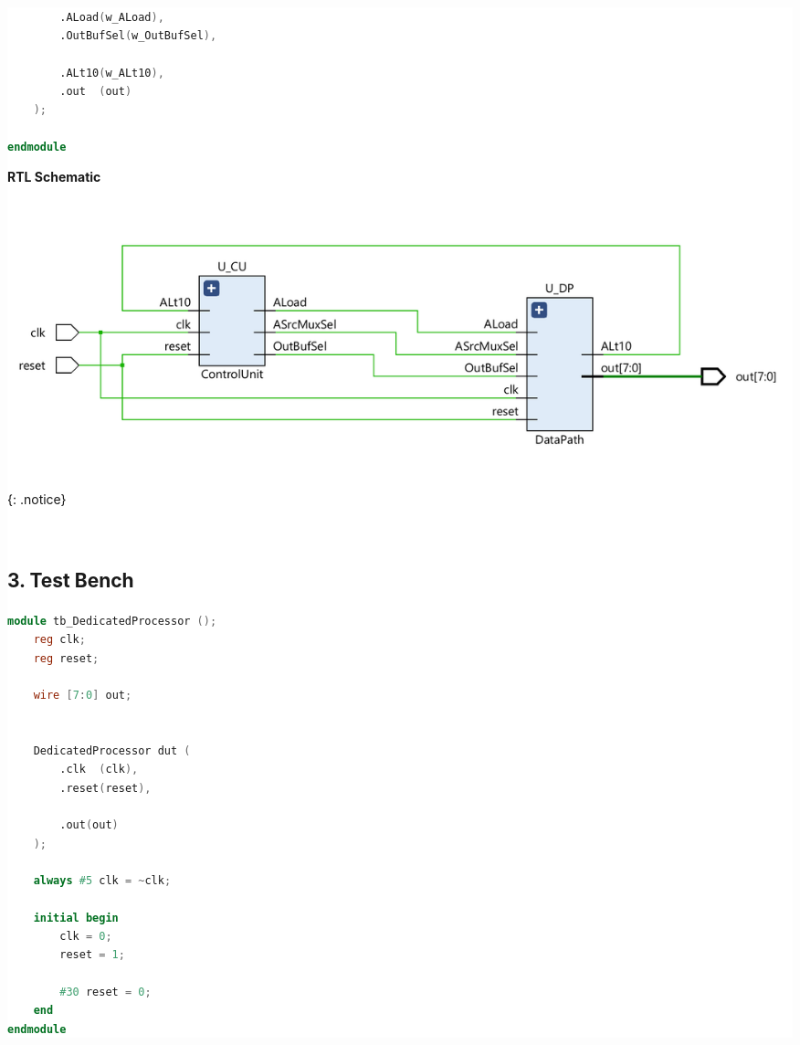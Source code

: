 ```verilog
        .ALoad(w_ALoad),
        .OutBufSel(w_OutBufSel),

        .ALt10(w_ALt10),
        .out  (out)
    );

endmodule
```

<div align="left">
    <strong>RTL Schematic</strong>
  <img src="/assets/images/verilog/68.png" width="100%" height="100%" alt=""/>
  <p><em></em></p>
</div>
{: .notice} 


&nbsp;

## 3. Test Bench     

```verilog
module tb_DedicatedProcessor ();
    reg clk;
    reg reset;

    wire [7:0] out;


    DedicatedProcessor dut (
        .clk  (clk),
        .reset(reset),

        .out(out)
    );

    always #5 clk = ~clk;

    initial begin
        clk = 0;
        reset = 1;

        #30 reset = 0;
    end
endmodule
```

